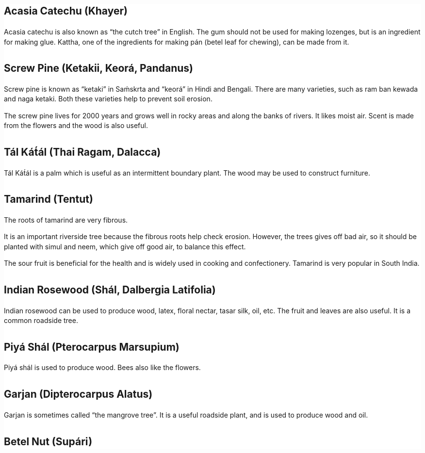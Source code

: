 
## Acasia Catechu (Khayer)

Acasia catechu is also known as “the cutch tree” in English. The gum should not be used for making lozenges, but is an ingredient for making glue. Kattha, one of the ingredients for making pán (betel leaf for chewing), can be made from it.

## Screw Pine (Ketakii, Keorá, Pandanus)

Screw pine is known as “ketaki” in Saḿskrta and “keorá” in Hindi and Bengali. There are many varieties, such as ram ban kewada and naga ketaki. Both these varieties help to prevent soil erosion. 

The screw pine lives for 2000 years and grows well in rocky areas and along the banks of rivers. It likes moist air. Scent is made from the flowers and the wood is also useful.


## Tál Kát́ál (Thai Ragam, Dalacca)

Tál Kát́ál is a palm which is useful as an intermittent boundary plant. The wood may be used to construct furniture.


## Tamarind (Tentut)

The roots of tamarind are very fibrous. 

It is an important riverside tree because the fibrous roots help check erosion. However, the trees gives off bad air, so it should be planted with simul and neem, which give off good air, to balance this effect. 

The sour fruit is beneficial for the health and is widely used in cooking and confectionery. Tamarind is very popular in South India.



## Indian Rosewood (Shál, Dalbergia Latifolia)

Indian rosewood can be used to produce wood, latex, floral nectar, tasar silk, oil, etc. The fruit and leaves are also useful. It is a common roadside tree.


## Piyá Shál (Pterocarpus Marsupium)

Piyá shál is used to produce wood. Bees also like the flowers.


## Garjan (Dipterocarpus Alatus)

Garjan is sometimes called “the mangrove tree”. It is a useful roadside plant, and is used to produce wood and oil.


## Betel Nut (Supári)
